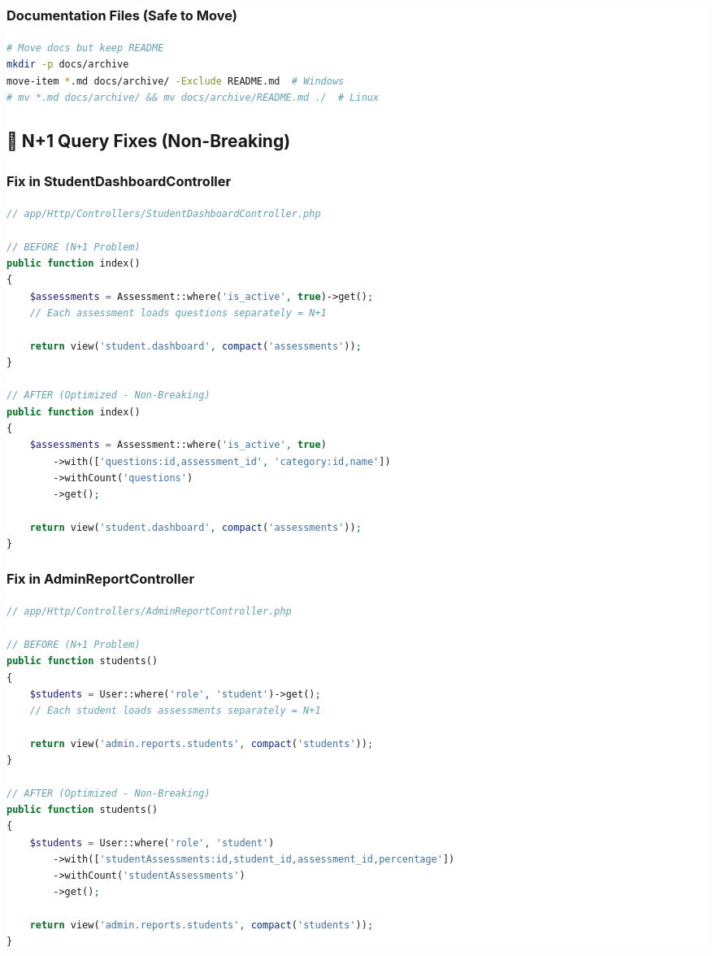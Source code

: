 ### Documentation Files (Safe to Move)
```bash
# Move docs but keep README
mkdir -p docs/archive
move-item *.md docs/archive/ -Exclude README.md  # Windows
# mv *.md docs/archive/ && mv docs/archive/README.md ./  # Linux
```

## 🔧 N+1 Query Fixes (Non-Breaking)

### Fix in StudentDashboardController
```php
// app/Http/Controllers/StudentDashboardController.php

// BEFORE (N+1 Problem)
public function index()
{
    $assessments = Assessment::where('is_active', true)->get();
    // Each assessment loads questions separately = N+1
    
    return view('student.dashboard', compact('assessments'));
}

// AFTER (Optimized - Non-Breaking)
public function index()
{
    $assessments = Assessment::where('is_active', true)
        ->with(['questions:id,assessment_id', 'category:id,name'])
        ->withCount('questions')
        ->get();
    
    return view('student.dashboard', compact('assessments'));
}
```

### Fix in AdminReportController
```php
// app/Http/Controllers/AdminReportController.php

// BEFORE (N+1 Problem)
public function students()
{
    $students = User::where('role', 'student')->get();
    // Each student loads assessments separately = N+1
    
    return view('admin.reports.students', compact('students'));
}

// AFTER (Optimized - Non-Breaking)
public function students()
{
    $students = User::where('role', 'student')
        ->with(['studentAssessments:id,student_id,assessment_id,percentage'])
        ->withCount('studentAssessments')
        ->get();
    
    return view('admin.reports.students', compact('students'));
}
```
